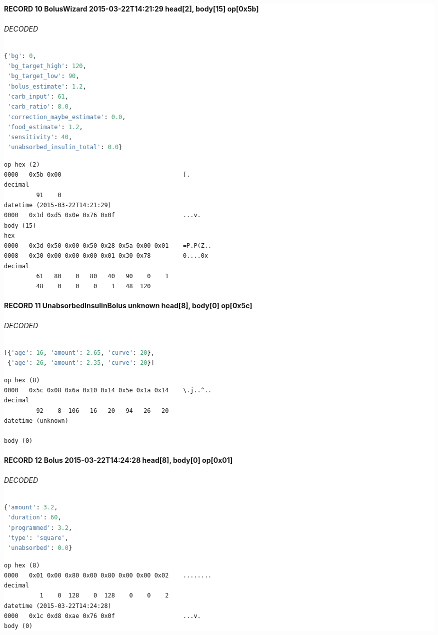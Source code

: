 #### RECORD 10 BolusWizard 2015-03-22T14:21:29 head[2], body[15] op[0x5b]
###### DECODED
```python
{'bg': 0,
 'bg_target_high': 120,
 'bg_target_low': 90,
 'bolus_estimate': 1.2,
 'carb_input': 61,
 'carb_ratio': 8.0,
 'correction_maybe_estimate': 0.0,
 'food_estimate': 1.2,
 'sensitivity': 40,
 'unabsorbed_insulin_total': 0.0}
```
    op hex (2)
    0000   0x5b 0x00                                  [.
    decimal
             91    0
    datetime (2015-03-22T14:21:29)
    0000   0x1d 0xd5 0x0e 0x76 0x0f                   ...v.
    body (15)
    hex
    0000   0x3d 0x50 0x00 0x50 0x28 0x5a 0x00 0x01    =P.P(Z..
    0008   0x30 0x00 0x00 0x00 0x01 0x30 0x78         0....0x
    decimal
             61   80    0   80   40   90    0    1
             48    0    0    0    1   48  120

#### RECORD 11 UnabsorbedInsulinBolus unknown head[8], body[0] op[0x5c]
###### DECODED
```python
[{'age': 16, 'amount': 2.65, 'curve': 20},
 {'age': 26, 'amount': 2.35, 'curve': 20}]
```
    op hex (8)
    0000   0x5c 0x08 0x6a 0x10 0x14 0x5e 0x1a 0x14    \.j..^..
    decimal
             92    8  106   16   20   94   26   20
    datetime (unknown)

    body (0)

#### RECORD 12 Bolus 2015-03-22T14:24:28 head[8], body[0] op[0x01]
###### DECODED
```python
{'amount': 3.2,
 'duration': 60,
 'programmed': 3.2,
 'type': 'square',
 'unabsorbed': 0.0}
```
    op hex (8)
    0000   0x01 0x00 0x80 0x00 0x80 0x00 0x00 0x02    ........
    decimal
              1    0  128    0  128    0    0    2
    datetime (2015-03-22T14:24:28)
    0000   0x1c 0xd8 0xae 0x76 0x0f                   ...v.
    body (0)
